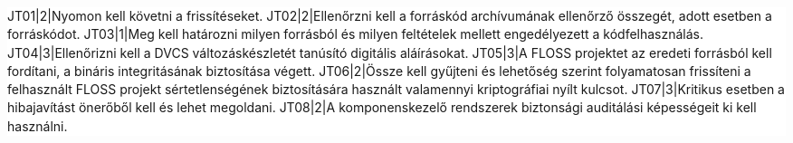 JT01|2|Nyomon kell követni a frissítéseket.
JT02|2|Ellenőrzni kell a forráskód archívumának ellenőrző összegét, adott esetben a forráskódot.
JT03|1|Meg kell határozni milyen forrásból és milyen feltételek mellett engedélyezett a kódfelhasználás.
JT04|3|Ellenőrizni kell a DVCS változáskészletét tanúsító digitális aláírásokat.
JT05|3|A FLOSS projektet az eredeti forrásból kell fordítani, a bináris integritásának biztosítása végett.
JT06|2|Össze kell gyűjteni és lehetőség szerint folyamatosan frissíteni a felhasznált FLOSS projekt sértetlenségének biztosítására használt valamennyi kriptográfiai nyílt kulcsot.
JT07|3|Kritikus esetben a hibajavítást önerőből kell és lehet megoldani.
JT08|2|A komponenskezelő rendszerek biztonsági auditálási képességeit ki kell használni.
